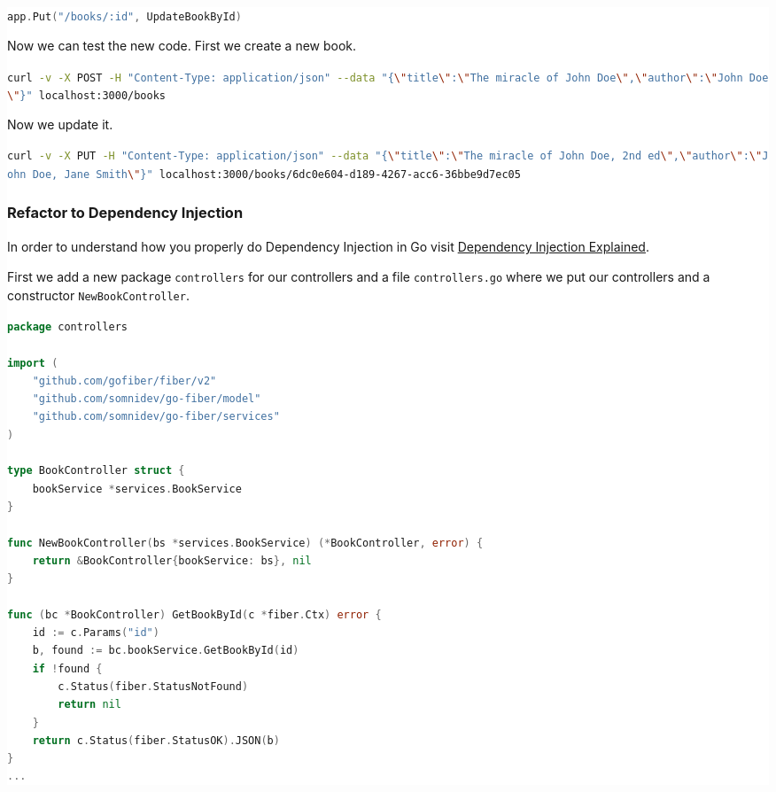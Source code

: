```go
app.Put("/books/:id", UpdateBookById)
```

Now we can test the new code. First we create a new book.

```bash
curl -v -X POST -H "Content-Type: application/json" --data "{\"title\":\"The miracle of John Doe\",\"author\":\"John Doe\"}" localhost:3000/books
```

Now we update it.

```bash
curl -v -X PUT -H "Content-Type: application/json" --data "{\"title\":\"The miracle of John Doe, 2nd ed\",\"author\":\"John Doe, Jane Smith\"}" localhost:3000/books/6dc0e604-d189-4267-acc6-36bbe9d7ec05
```


### Refactor to Dependency Injection

In order to understand how you properly do Dependency Injection in Go visit [Dependency Injection Explained](https://markphelps.me/posts/dependency-injection-explained/).

First we add a new package `controllers` for our controllers and a file `controllers.go` where we put our controllers and a constructor `NewBookController`.

```go
package controllers

import (
	"github.com/gofiber/fiber/v2"
	"github.com/somnidev/go-fiber/model"
	"github.com/somnidev/go-fiber/services"
)

type BookController struct {
	bookService *services.BookService
}

func NewBookController(bs *services.BookService) (*BookController, error) {
	return &BookController{bookService: bs}, nil
}

func (bc *BookController) GetBookById(c *fiber.Ctx) error {
	id := c.Params("id")
	b, found := bc.bookService.GetBookById(id)
	if !found {
		c.Status(fiber.StatusNotFound)
		return nil
	}
	return c.Status(fiber.StatusOK).JSON(b)
}
...
```
